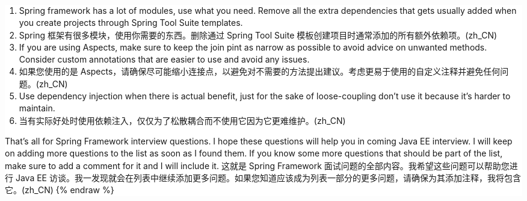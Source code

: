 1. Spring framework has a lot of modules, use what you need. Remove all the extra dependencies that gets usually added when you create projects through Spring Tool Suite templates.
1. Spring 框架有很多模块，使用你需要的东西。删除通过 Spring Tool Suite 模板创建项目时通常添加的所有额外依赖项。(zh_CN)
1. If you are using Aspects, make sure to keep the join pint as narrow as possible to avoid advice on unwanted methods. Consider custom annotations that are easier to use and avoid any issues.
1. 如果您使用的是 Aspects，请确保尽可能缩小连接点，以避免对不需要的方法提出建议。考虑更易于使用的自定义注释并避免任何问题。(zh_CN)
1. Use dependency injection when there is actual benefit, just for the sake of loose-coupling don’t use it because it’s harder to maintain.
1. 当有实际好处时使用依赖注入，仅仅为了松散耦合而不使用它因为它更难维护。(zh_CN)

That’s all for Spring Framework interview questions. I hope these questions will help you in coming Java EE interview. I will keep on adding more questions to the list as soon as I found them. If you know some more questions that should be part of the list, make sure to add a comment for it and I will include it.
这就是 Spring Framework 面试问题的全部内容。我希望这些问题可以帮助您进行 Java EE 访谈。我一发现就会在列表中继续添加更多问题。如果您知道应该成为列表一部分的更多问题，请确保为其添加注释，我将包含它。(zh_CN)
{% endraw %}